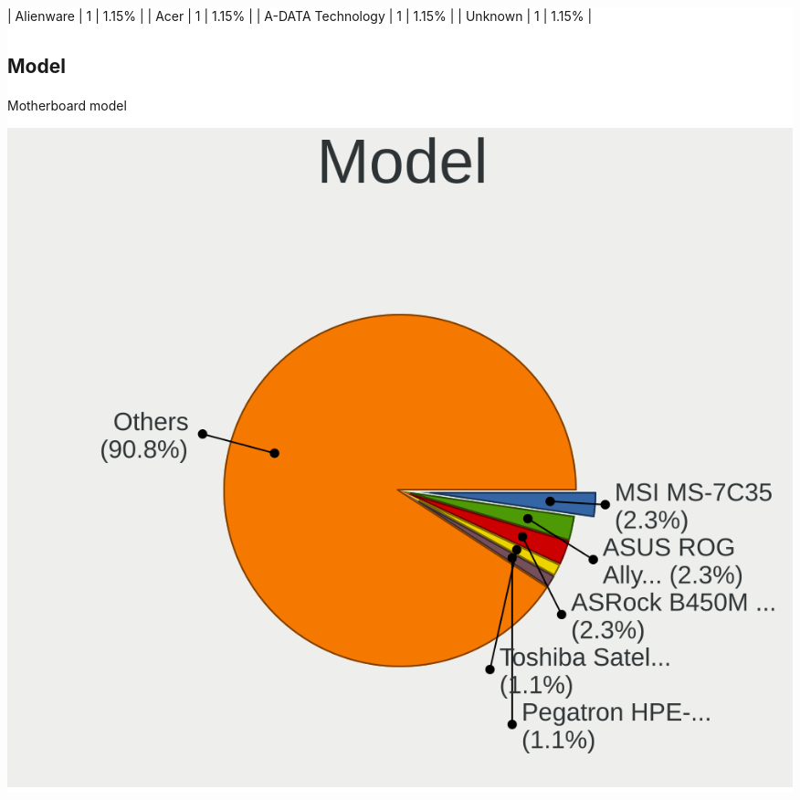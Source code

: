 | Alienware           | 1         | 1.15%   |
| Acer                | 1         | 1.15%   |
| A-DATA Technology   | 1         | 1.15%   |
| Unknown             | 1         | 1.15%   |

Model
-----

Motherboard model

![Model](./All/images/pie_chart/node_model.svg)
